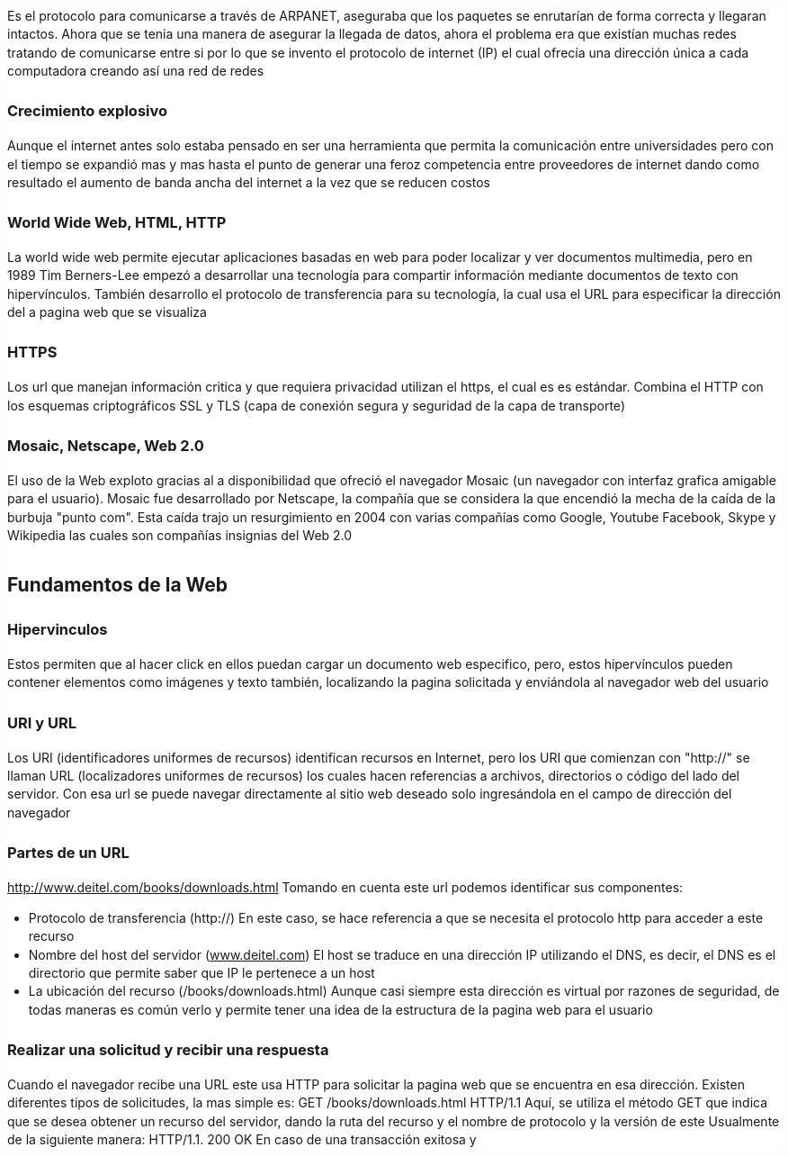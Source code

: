 Es el protocolo para comunicarse a través de ARPANET, aseguraba que los paquetes se enrutarían de forma correcta y llegaran intactos. Ahora que se tenia una manera de asegurar la llegada de datos, ahora el problema era que existían muchas redes tratando de comunicarse entre si por lo que se invento el protocolo de internet (IP) el cual ofrecía una dirección única a cada computadora creando así una red de redes 
### Crecimiento explosivo 
Aunque el internet antes solo estaba pensado en ser una herramienta que permita la comunicación entre universidades pero con el tiempo se expandió mas y mas hasta el punto de generar una feroz competencia entre proveedores de internet dando como resultado el aumento de banda ancha del internet a la vez que se reducen costos 
### World Wide Web, HTML, HTTP
La world wide web permite ejecutar aplicaciones basadas en web para poder localizar y ver documentos multimedia, pero en 1989 Tim Berners-Lee empezó a desarrollar una tecnología para compartir información mediante documentos de texto con hipervínculos. También desarrollo el protocolo de transferencia para su tecnología, la cual usa el URL para especificar la dirección del a pagina web que se visualiza  
### HTTPS
Los url que manejan información critica y que requiera privacidad utilizan el https, el cual es es estándar. Combina el HTTP con los esquemas criptográficos SSL y TLS (capa de conexión segura y seguridad de la capa de transporte)
### Mosaic, Netscape, Web 2.0
El uso de la Web exploto gracias al a disponibilidad que ofreció el navegador Mosaic (un navegador con interfaz grafica amigable para el usuario). Mosaic fue desarrollado por Netscape, la compañía que se considera la que encendió la mecha de la caída de la burbuja "punto com".
Esta caída trajo un resurgimiento en 2004 con varias compañías como Google, Youtube Facebook, Skype y Wikipedia las cuales son compañías insignias del Web 2.0

## Fundamentos de la Web 
### Hipervinculos 
Estos permiten que al hacer click en ellos puedan cargar un documento web especifico, pero, estos hipervínculos pueden contener elementos como imágenes y texto también, localizando la pagina solicitada y enviándola al navegador web del usuario 
### URI y URL 
Los URI (identificadores uniformes de recursos) identifican recursos en Internet, pero los URI que comienzan con "http://" se llaman URL (localizadores uniformes de recursos) los cuales hacen referencias a archivos, directorios o código del lado del servidor. Con esa url se puede navegar directamente al sitio web deseado solo ingresándola en el campo de dirección del navegador 
### Partes de un URL 
http://www.deitel.com/books/downloads.html
Tomando en cuenta este url podemos identificar sus componentes:
- Protocolo de transferencia (http://) 
En este caso, se hace referencia a que se necesita el protocolo http para acceder a este recurso
- Nombre del host del servidor (www.deitel.com)
El host se traduce en una dirección IP utilizando el DNS, es decir, el DNS es el directorio que permite saber que IP le pertenece a un host 
- La ubicación del recurso (/books/downloads.html)
Aunque casi siempre esta dirección es virtual por razones de seguridad, de todas maneras es común verlo y permite tener una idea de la estructura de la pagina web para el usuario
### Realizar una solicitud y recibir una respuesta 
Cuando el navegador recibe una URL este usa HTTP para solicitar la pagina web que se encuentra en esa dirección. 
Existen diferentes tipos de solicitudes, la mas simple es: 
GET /books/downloads.html HTTP/1.1
Aquí, se utiliza el método GET que indica que se desea obtener un recurso del servidor, dando la ruta del recurso y el nombre de protocolo y la versión de este Usualmente de la siguiente manera: 
HTTP/1.1. 200 OK 
En caso de una transacción exitosa y 